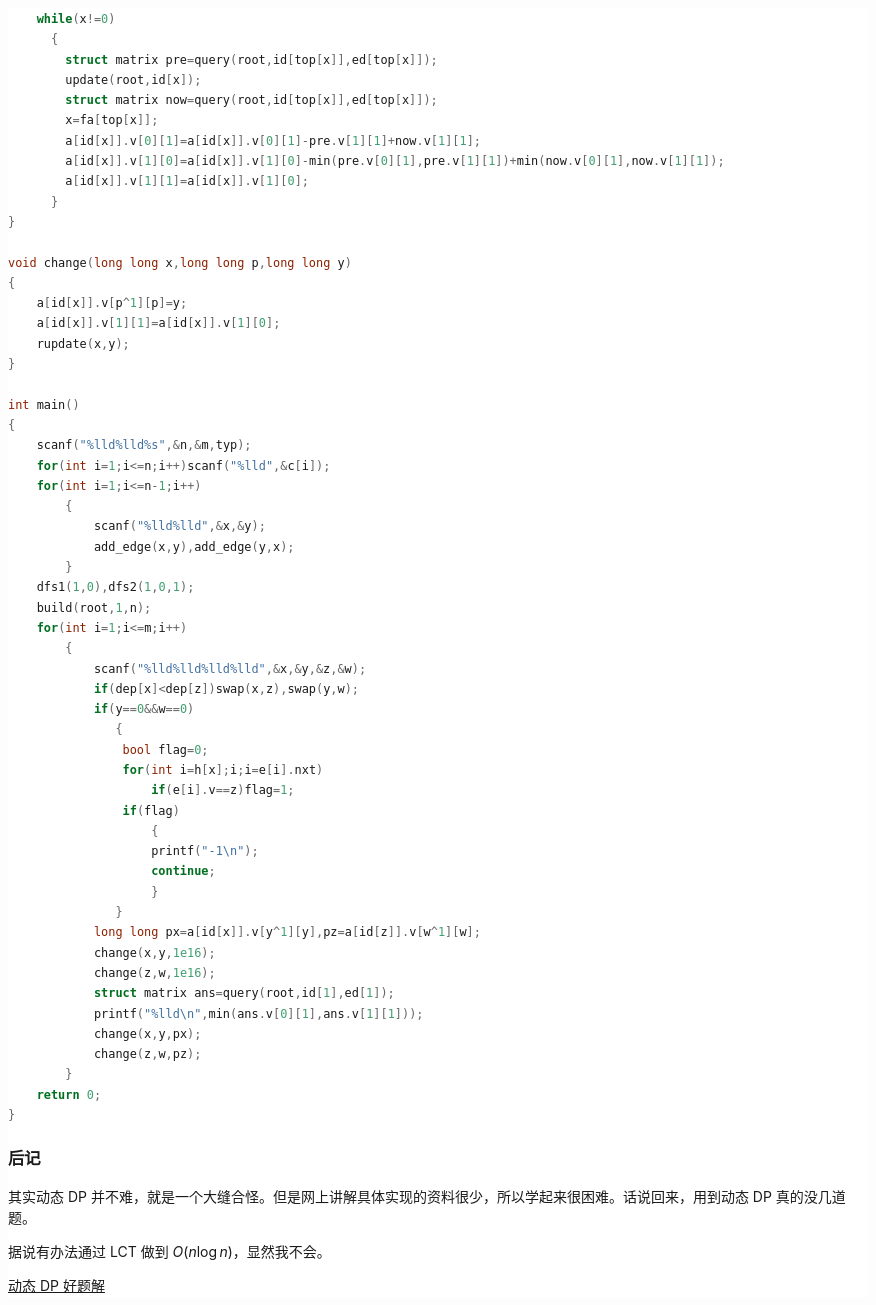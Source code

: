 ```cpp
    while(x!=0)
      {
      	struct matrix pre=query(root,id[top[x]],ed[top[x]]);
      	update(root,id[x]);
      	struct matrix now=query(root,id[top[x]],ed[top[x]]);
      	x=fa[top[x]];
      	a[id[x]].v[0][1]=a[id[x]].v[0][1]-pre.v[1][1]+now.v[1][1];
      	a[id[x]].v[1][0]=a[id[x]].v[1][0]-min(pre.v[0][1],pre.v[1][1])+min(now.v[0][1],now.v[1][1]);
	    a[id[x]].v[1][1]=a[id[x]].v[1][0]; 
	  }
}

void change(long long x,long long p,long long y)
{
	a[id[x]].v[p^1][p]=y;
	a[id[x]].v[1][1]=a[id[x]].v[1][0];
	rupdate(x,y);
}

int main()
{
	scanf("%lld%lld%s",&n,&m,typ);
	for(int i=1;i<=n;i++)scanf("%lld",&c[i]);
	for(int i=1;i<=n-1;i++)
	    {
	    	scanf("%lld%lld",&x,&y);
	    	add_edge(x,y),add_edge(y,x);
		}
	dfs1(1,0),dfs2(1,0,1);
	build(root,1,n);
	for(int i=1;i<=m;i++)
	    {
	    	scanf("%lld%lld%lld%lld",&x,&y,&z,&w);
	    	if(dep[x]<dep[z])swap(x,z),swap(y,w);
	    	if(y==0&&w==0)
	    	   {
	    	   	bool flag=0;
	    	   	for(int i=h[x];i;i=e[i].nxt)
	    	   	    if(e[i].v==z)flag=1;
	    	   	if(flag)
	    	   	    {
	    	   	   	printf("-1\n");
	    	   	   	continue;
					}
			   }
			long long px=a[id[x]].v[y^1][y],pz=a[id[z]].v[w^1][w];
			change(x,y,1e16);
			change(z,w,1e16);
	    	struct matrix ans=query(root,id[1],ed[1]);
	    	printf("%lld\n",min(ans.v[0][1],ans.v[1][1]));
	    	change(x,y,px);
			change(z,w,pz);
		}
	return 0;
}
```

### 后记

其实动态 DP 并不难，就是一个大缝合怪。但是网上讲解具体实现的资料很少，所以学起来很困难。话说回来，用到动态 DP 真的没几道题。

据说有办法通过 LCT 做到 $O(n\log n)$，显然我不会。

[动态 DP 好题解](https://www.luogu.com.cn/blog/Tweetuzki/solution-p4179)